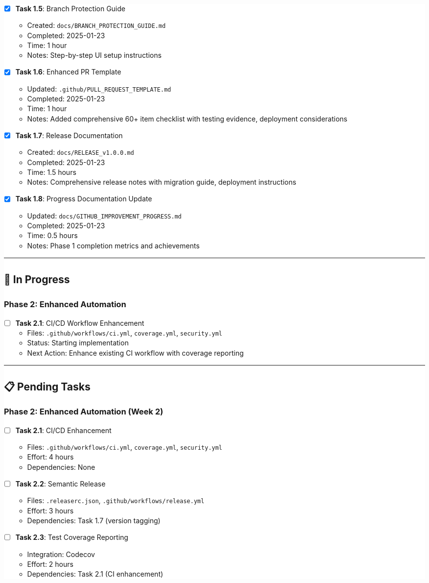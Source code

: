 - [x] **Task 1.5**: Branch Protection Guide
  - Created: `docs/BRANCH_PROTECTION_GUIDE.md`
  - Completed: 2025-01-23
  - Time: 1 hour
  - Notes: Step-by-step UI setup instructions

- [x] **Task 1.6**: Enhanced PR Template
  - Updated: `.github/PULL_REQUEST_TEMPLATE.md`
  - Completed: 2025-01-23
  - Time: 1 hour
  - Notes: Added comprehensive 60+ item checklist with testing evidence, deployment considerations

- [x] **Task 1.7**: Release Documentation
  - Created: `docs/RELEASE_v1.0.0.md`
  - Completed: 2025-01-23
  - Time: 1.5 hours
  - Notes: Comprehensive release notes with migration guide, deployment instructions

- [x] **Task 1.8**: Progress Documentation Update
  - Updated: `docs/GITHUB_IMPROVEMENT_PROGRESS.md`
  - Completed: 2025-01-23
  - Time: 0.5 hours
  - Notes: Phase 1 completion metrics and achievements

---

## 🚧 In Progress

### Phase 2: Enhanced Automation

- [ ] **Task 2.1**: CI/CD Workflow Enhancement
  - Files: `.github/workflows/ci.yml`, `coverage.yml`, `security.yml`
  - Status: Starting implementation
  - Next Action: Enhance existing CI workflow with coverage reporting

---

## 📋 Pending Tasks

### Phase 2: Enhanced Automation (Week 2)

- [ ] **Task 2.1**: CI/CD Enhancement
  - Files: `.github/workflows/ci.yml`, `coverage.yml`, `security.yml`
  - Effort: 4 hours
  - Dependencies: None

- [ ] **Task 2.2**: Semantic Release
  - Files: `.releaserc.json`, `.github/workflows/release.yml`
  - Effort: 3 hours
  - Dependencies: Task 1.7 (version tagging)

- [ ] **Task 2.3**: Test Coverage Reporting
  - Integration: Codecov
  - Effort: 2 hours
  - Dependencies: Task 2.1 (CI enhancement)
